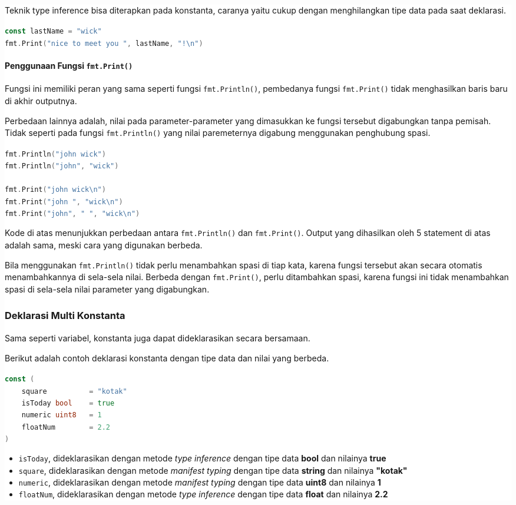 Teknik type inference bisa diterapkan pada konstanta, caranya yaitu cukup dengan menghilangkan tipe data pada saat deklarasi.

```go
const lastName = "wick"
fmt.Print("nice to meet you ", lastName, "!\n")
```

#### Penggunaan Fungsi  `fmt.Print()`
Fungsi ini memiliki peran yang sama seperti fungsi  `fmt.Println()`, pembedanya fungsi  `fmt.Print()`  tidak menghasilkan baris baru di akhir outputnya.

Perbedaan lainnya adalah, nilai pada parameter-parameter yang dimasukkan ke fungsi tersebut digabungkan tanpa pemisah. Tidak seperti pada fungsi  `fmt.Println()`  yang nilai paremeternya digabung menggunakan penghubung spasi.

```go
fmt.Println("john wick")
fmt.Println("john", "wick")

fmt.Print("john wick\n")
fmt.Print("john ", "wick\n")
fmt.Print("john", " ", "wick\n")
```

Kode di atas menunjukkan perbedaan antara  `fmt.Println()`  dan  `fmt.Print()`. Output yang dihasilkan oleh 5 statement di atas adalah sama, meski cara yang digunakan berbeda.

Bila menggunakan  `fmt.Println()`  tidak perlu menambahkan spasi di tiap kata, karena fungsi tersebut akan secara otomatis menambahkannya di sela-sela nilai. Berbeda dengan  `fmt.Print()`, perlu ditambahkan spasi, karena fungsi ini tidak menambahkan spasi di sela-sela nilai parameter yang digabungkan.

### Deklarasi Multi Konstanta
Sama seperti variabel, konstanta juga dapat dideklarasikan secara bersamaan.

Berikut adalah contoh deklarasi konstanta dengan tipe data dan nilai yang berbeda.

```go
const (
    square          = "kotak"
    isToday bool    = true
    numeric uint8   = 1
    floatNum        = 2.2
)
```

-   `isToday`, dideklarasikan dengan metode  _type inference_  dengan tipe data  **bool**  dan nilainya  **true**
-   `square`, dideklarasikan dengan metode  _manifest typing_  dengan tipe data  **string**  dan nilainya  **"kotak"**
-   `numeric`, dideklarasikan dengan metode  _manifest typing_  dengan tipe data  **uint8**  dan nilainya  **1**
-   `floatNum`, dideklarasikan dengan metode  _type inference_  dengan tipe data  **float**  dan nilainya  **2.2**
